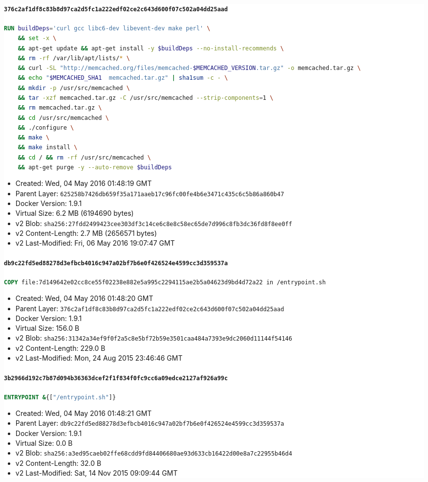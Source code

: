 #### `376c2af1df8c83b8d97ca2d5fc1a222edf02ce2c643d600f07c502a04dd25aad`

```dockerfile
RUN buildDeps='curl gcc libc6-dev libevent-dev make perl' \
	&& set -x \
	&& apt-get update && apt-get install -y $buildDeps --no-install-recommends \
	&& rm -rf /var/lib/apt/lists/* \
	&& curl -SL "http://memcached.org/files/memcached-$MEMCACHED_VERSION.tar.gz" -o memcached.tar.gz \
	&& echo "$MEMCACHED_SHA1  memcached.tar.gz" | sha1sum -c - \
	&& mkdir -p /usr/src/memcached \
	&& tar -xzf memcached.tar.gz -C /usr/src/memcached --strip-components=1 \
	&& rm memcached.tar.gz \
	&& cd /usr/src/memcached \
	&& ./configure \
	&& make \
	&& make install \
	&& cd / && rm -rf /usr/src/memcached \
	&& apt-get purge -y --auto-remove $buildDeps
```

-	Created: Wed, 04 May 2016 01:48:19 GMT
-	Parent Layer: `625258b7426db659f35a171aaeb17c96fc00fe4b6e3471c435c6c5b86a860b47`
-	Docker Version: 1.9.1
-	Virtual Size: 6.2 MB (6194690 bytes)
-	v2 Blob: `sha256:27fdd2499423cee303df3c14ce6c8e8c58ec65de7d996c8fb3dc36fd8f8ee0ff`
-	v2 Content-Length: 2.7 MB (2656571 bytes)
-	v2 Last-Modified: Fri, 06 May 2016 19:07:47 GMT

#### `db9c22fd5ed88278d3efbcb4016c947a02bf7b6e0f426524e4599cc3d359537a`

```dockerfile
COPY file:7d149642e02cc8ce55f02238e882e5a995c2294115ae2b5a04623d9bd4d72a22 in /entrypoint.sh
```

-	Created: Wed, 04 May 2016 01:48:20 GMT
-	Parent Layer: `376c2af1df8c83b8d97ca2d5fc1a222edf02ce2c643d600f07c502a04dd25aad`
-	Docker Version: 1.9.1
-	Virtual Size: 156.0 B
-	v2 Blob: `sha256:31342a34ef9f0f2a5c8e5bf72b59e3501caa484a7393e9dc2060d11144f54146`
-	v2 Content-Length: 229.0 B
-	v2 Last-Modified: Mon, 24 Aug 2015 23:46:46 GMT

#### `3b2966d192c7b87d094b36363dcef2f1f834f0fc9cc6a09edce2127af926a99c`

```dockerfile
ENTRYPOINT &{["/entrypoint.sh"]}
```

-	Created: Wed, 04 May 2016 01:48:21 GMT
-	Parent Layer: `db9c22fd5ed88278d3efbcb4016c947a02bf7b6e0f426524e4599cc3d359537a`
-	Docker Version: 1.9.1
-	Virtual Size: 0.0 B
-	v2 Blob: `sha256:a3ed95caeb02ffe68cdd9fd84406680ae93d633cb16422d00e8a7c22955b46d4`
-	v2 Content-Length: 32.0 B
-	v2 Last-Modified: Sat, 14 Nov 2015 09:09:44 GMT
